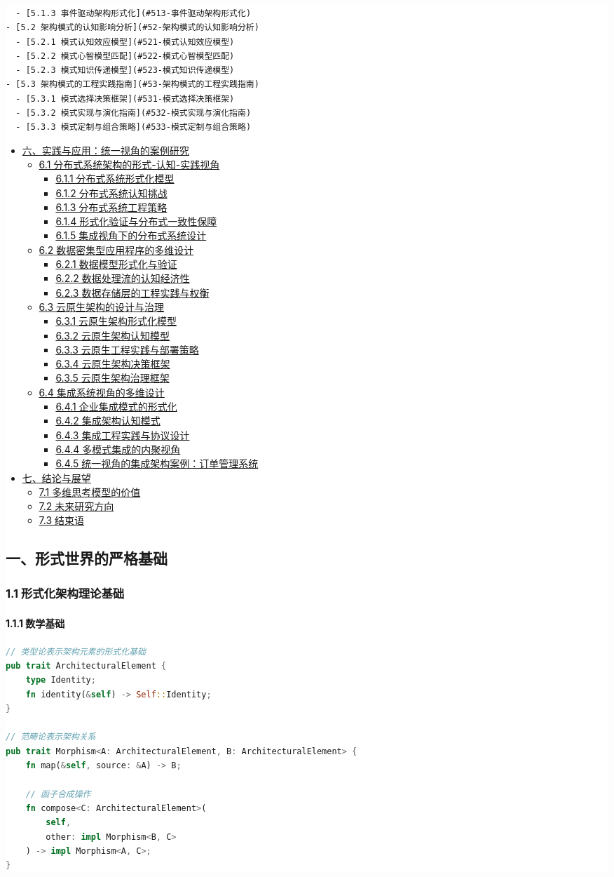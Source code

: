       - [5.1.3 事件驱动架构形式化](#513-事件驱动架构形式化)
    - [5.2 架构模式的认知影响分析](#52-架构模式的认知影响分析)
      - [5.2.1 模式认知效应模型](#521-模式认知效应模型)
      - [5.2.2 模式心智模型匹配](#522-模式心智模型匹配)
      - [5.2.3 模式知识传递模型](#523-模式知识传递模型)
    - [5.3 架构模式的工程实践指南](#53-架构模式的工程实践指南)
      - [5.3.1 模式选择决策框架](#531-模式选择决策框架)
      - [5.3.2 模式实现与演化指南](#532-模式实现与演化指南)
      - [5.3.3 模式定制与组合策略](#533-模式定制与组合策略)
  - [六、实践与应用：统一视角的案例研究](#六实践与应用统一视角的案例研究)
    - [6.1 分布式系统架构的形式-认知-实践视角](#61-分布式系统架构的形式-认知-实践视角)
      - [6.1.1 分布式系统形式化模型](#611-分布式系统形式化模型)
      - [6.1.2 分布式系统认知挑战](#612-分布式系统认知挑战)
      - [6.1.3 分布式系统工程策略](#613-分布式系统工程策略)
      - [6.1.4 形式化验证与分布式一致性保障](#614-形式化验证与分布式一致性保障)
      - [6.1.5 集成视角下的分布式系统设计](#615-集成视角下的分布式系统设计)
    - [6.2 数据密集型应用程序的多维设计](#62-数据密集型应用程序的多维设计)
      - [6.2.1 数据模型形式化与验证](#621-数据模型形式化与验证)
      - [6.2.2 数据处理流的认知经济性](#622-数据处理流的认知经济性)
      - [6.2.3 数据存储层的工程实践与权衡](#623-数据存储层的工程实践与权衡)
    - [6.3 云原生架构的设计与治理](#63-云原生架构的设计与治理)
      - [6.3.1 云原生架构形式化模型](#631-云原生架构形式化模型)
      - [6.3.2 云原生架构认知模型](#632-云原生架构认知模型)
      - [6.3.3 云原生工程实践与部署策略](#633-云原生工程实践与部署策略)
      - [6.3.4 云原生架构决策框架](#634-云原生架构决策框架)
      - [6.3.5 云原生架构治理框架](#635-云原生架构治理框架)
    - [6.4 集成系统视角的多维设计](#64-集成系统视角的多维设计)
      - [6.4.1 企业集成模式的形式化](#641-企业集成模式的形式化)
      - [6.4.2 集成架构认知模式](#642-集成架构认知模式)
      - [6.4.3 集成工程实践与协议设计](#643-集成工程实践与协议设计)
      - [6.4.4 多模式集成的内聚视角](#644-多模式集成的内聚视角)
      - [6.4.5 统一视角的集成架构案例：订单管理系统](#645-统一视角的集成架构案例订单管理系统)
  - [七、结论与展望](#七结论与展望)
    - [7.1 多维思考模型的价值](#71-多维思考模型的价值)
    - [7.2 未来研究方向](#72-未来研究方向)
    - [7.3 结束语](#73-结束语)

## 一、形式世界的严格基础

### 1.1 形式化架构理论基础

#### 1.1.1 数学基础

```rust
// 类型论表示架构元素的形式化基础
pub trait ArchitecturalElement {
    type Identity;
    fn identity(&self) -> Self::Identity;
}

// 范畴论表示架构关系
pub trait Morphism<A: ArchitecturalElement, B: ArchitecturalElement> {
    fn map(&self, source: &A) -> B;
    
    // 函子合成操作
    fn compose<C: ArchitecturalElement>(
        self, 
        other: impl Morphism<B, C>
    ) -> impl Morphism<A, C>;
}

```
